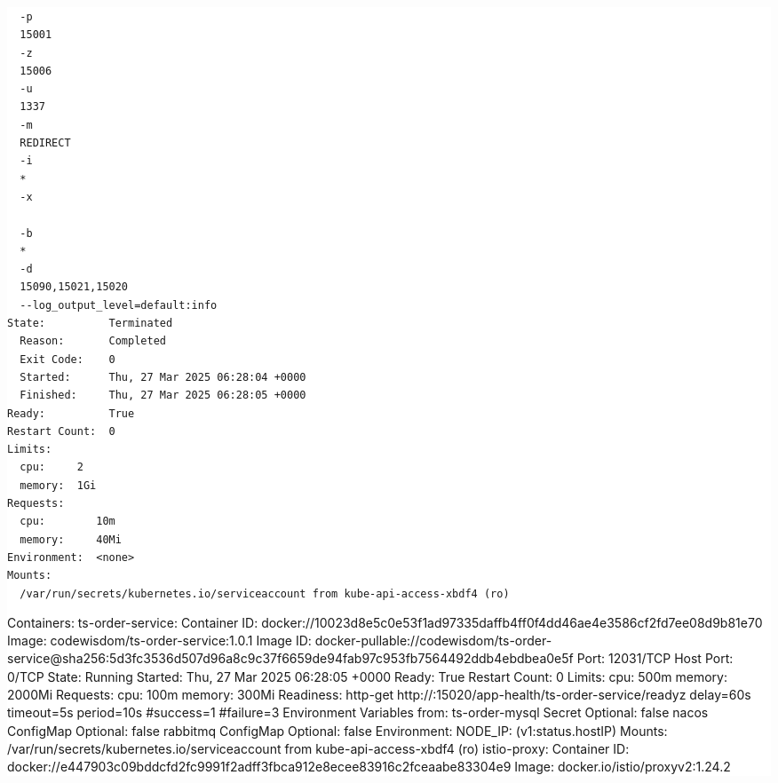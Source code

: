       -p
      15001
      -z
      15006
      -u
      1337
      -m
      REDIRECT
      -i
      *
      -x
      
      -b
      *
      -d
      15090,15021,15020
      --log_output_level=default:info
    State:          Terminated
      Reason:       Completed
      Exit Code:    0
      Started:      Thu, 27 Mar 2025 06:28:04 +0000
      Finished:     Thu, 27 Mar 2025 06:28:05 +0000
    Ready:          True
    Restart Count:  0
    Limits:
      cpu:     2
      memory:  1Gi
    Requests:
      cpu:        10m
      memory:     40Mi
    Environment:  <none>
    Mounts:
      /var/run/secrets/kubernetes.io/serviceaccount from kube-api-access-xbdf4 (ro)
Containers:
  ts-order-service:
    Container ID:   docker://10023d8e5c0e53f1ad97335daffb4ff0f4dd46ae4e3586cf2fd7ee08d9b81e70
    Image:          codewisdom/ts-order-service:1.0.1
    Image ID:       docker-pullable://codewisdom/ts-order-service@sha256:5d3fc3536d507d96a8c9c37f6659de94fab97c953fb7564492ddb4ebdbea0e5f
    Port:           12031/TCP
    Host Port:      0/TCP
    State:          Running
      Started:      Thu, 27 Mar 2025 06:28:05 +0000
    Ready:          True
    Restart Count:  0
    Limits:
      cpu:     500m
      memory:  2000Mi
    Requests:
      cpu:      100m
      memory:   300Mi
    Readiness:  http-get http://:15020/app-health/ts-order-service/readyz delay=60s timeout=5s period=10s #success=1 #failure=3
    Environment Variables from:
      ts-order-mysql  Secret     Optional: false
      nacos           ConfigMap  Optional: false
      rabbitmq        ConfigMap  Optional: false
    Environment:
      NODE_IP:   (v1:status.hostIP)
    Mounts:
      /var/run/secrets/kubernetes.io/serviceaccount from kube-api-access-xbdf4 (ro)
  istio-proxy:
    Container ID:  docker://e447903c09bddcfd2fc9991f2adff3fbca912e8ecee83916c2fceaabe83304e9
    Image:         docker.io/istio/proxyv2:1.24.2